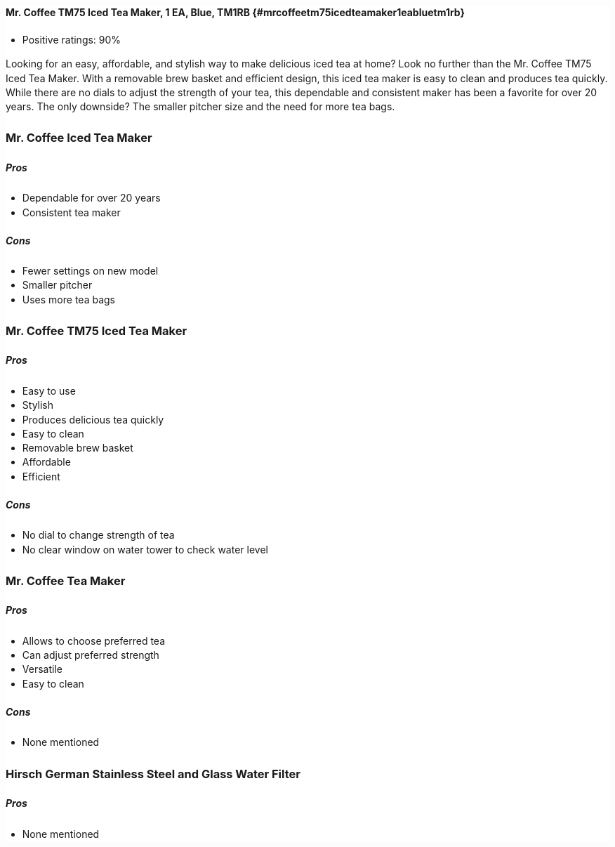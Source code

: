
#### Mr. Coffee TM75 Iced Tea Maker, 1 EA, Blue, TM1RB {#mrcoffeetm75icedteamaker1eabluetm1rb}



* Positive ratings: 90%

Looking for an easy, affordable, and stylish way to make delicious iced tea at home? Look no further than the Mr. Coffee TM75 Iced Tea Maker. With a removable brew basket and efficient design, this iced tea maker is easy to clean and produces tea quickly. While there are no dials to adjust the strength of your tea, this dependable and consistent maker has been a favorite for over 20 years. The only downside? The smaller pitcher size and the need for more tea bags.

### Mr. Coffee Iced Tea Maker
##### Pros
- Dependable for over 20 years
- Consistent tea maker
##### Cons
- Fewer settings on new model
- Smaller pitcher
- Uses more tea bags

### Mr. Coffee TM75 Iced Tea Maker
##### Pros
- Easy to use
- Stylish
- Produces delicious tea quickly
- Easy to clean
- Removable brew basket
- Affordable 
- Efficient 

##### Cons
- No dial to change strength of tea 
- No clear window on water tower to check water level 

### Mr. Coffee Tea Maker
##### Pros
- Allows to choose preferred tea
- Can adjust preferred strength
- Versatile
- Easy to clean

##### Cons
- None mentioned

### Hirsch German Stainless Steel and Glass Water Filter
##### Pros
- None mentioned
